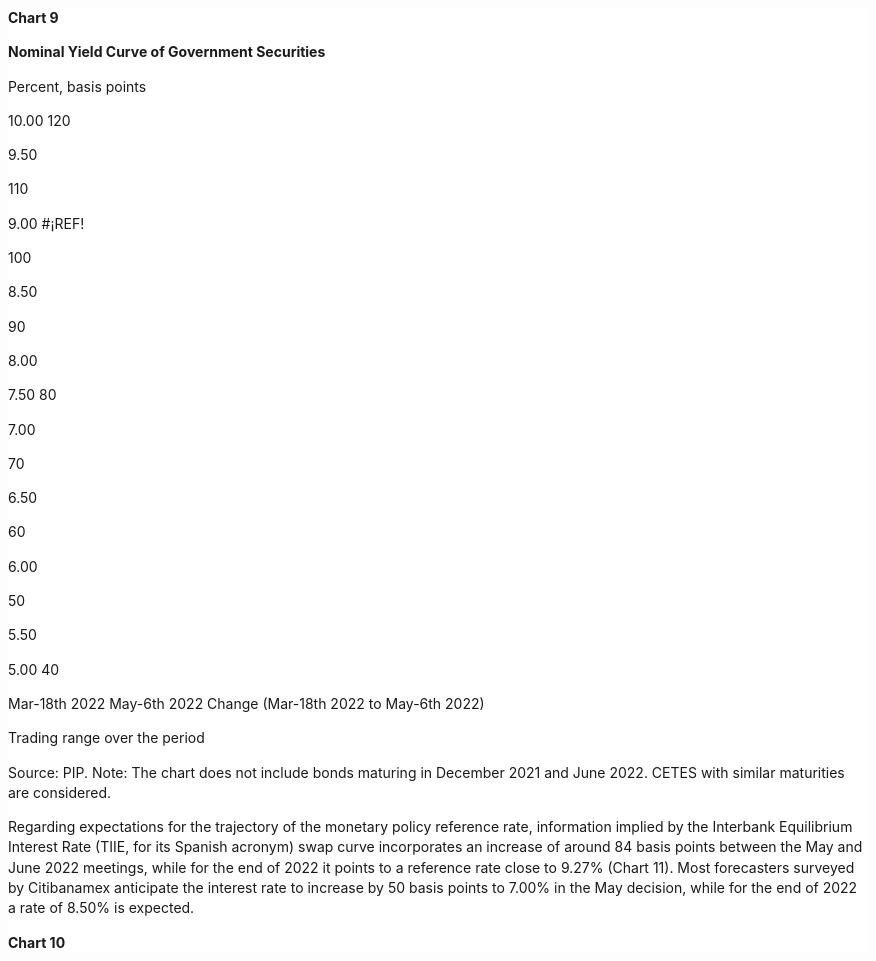 
**Chart 9**

**Nominal Yield Curve of Government Securities**

Percent, basis points

10.00 120

9.50

110

9.00 #¡REF!

100

8.50

90

8.00

7.50 80

7.00

70

6.50

60

6.00

50

5.50

5.00 40

Mar-18th 2022 May-6th 2022 Change (Mar-18th 2022 to May-6th 2022)

Trading range over the period

Source: PIP.
Note: The chart does not include bonds maturing in December 2021 and
June 2022. CETES with similar maturities are considered.

Regarding expectations for the trajectory of the
monetary policy reference rate, information implied
by the Interbank Equilibrium Interest Rate (TIIE, for
its Spanish acronym) swap curve incorporates an
increase of around 84 basis points between the May
and June 2022 meetings, while for the end of 2022 it
points to a reference rate close to 9.27% (Chart 11).
Most forecasters surveyed by Citibanamex anticipate
the interest rate to increase by 50 basis points to
7.00% in the May decision, while for the end of 2022
a rate of 8.50% is expected.

**Chart 10**
